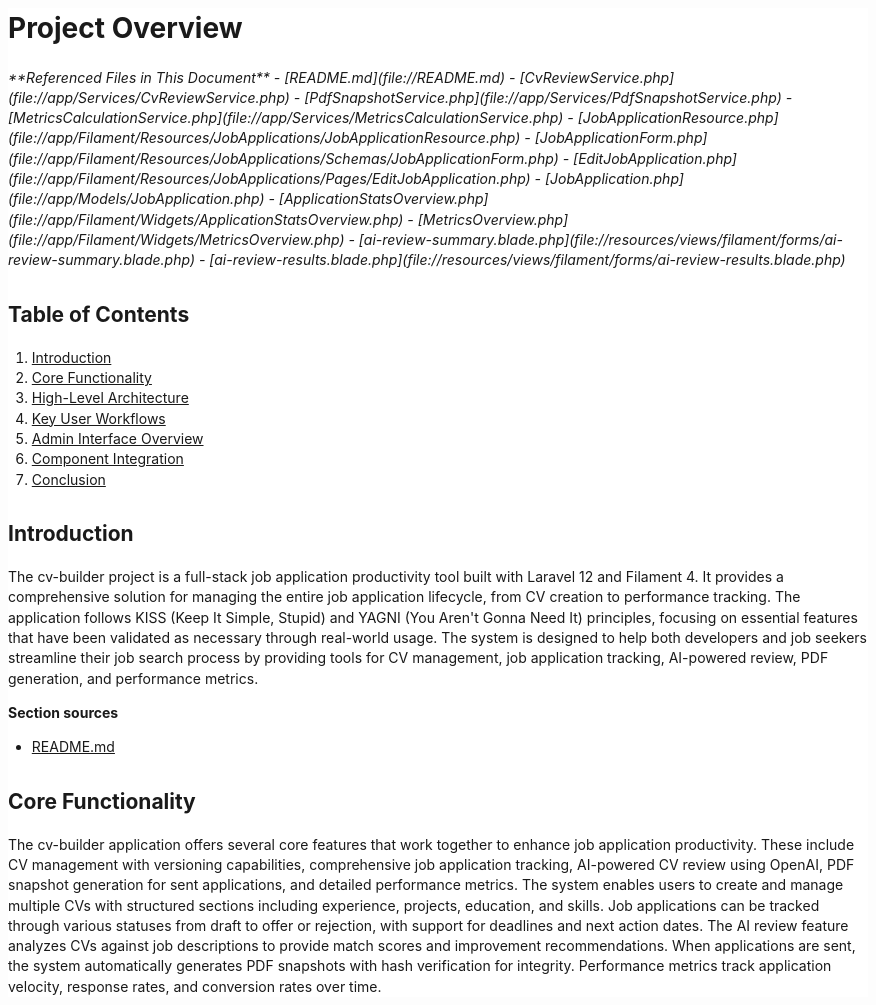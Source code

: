 # Project Overview

<cite>
**Referenced Files in This Document**   
- [README.md](file://README.md)
- [CvReviewService.php](file://app/Services/CvReviewService.php)
- [PdfSnapshotService.php](file://app/Services/PdfSnapshotService.php)
- [MetricsCalculationService.php](file://app/Services/MetricsCalculationService.php)
- [JobApplicationResource.php](file://app/Filament/Resources/JobApplications/JobApplicationResource.php)
- [JobApplicationForm.php](file://app/Filament/Resources/JobApplications/Schemas/JobApplicationForm.php)
- [EditJobApplication.php](file://app/Filament/Resources/JobApplications/Pages/EditJobApplication.php)
- [JobApplication.php](file://app/Models/JobApplication.php)
- [ApplicationStatsOverview.php](file://app/Filament/Widgets/ApplicationStatsOverview.php)
- [MetricsOverview.php](file://app/Filament/Widgets/MetricsOverview.php)
- [ai-review-summary.blade.php](file://resources/views/filament/forms/ai-review-summary.blade.php)
- [ai-review-results.blade.php](file://resources/views/filament/forms/ai-review-results.blade.php)
</cite>

## Table of Contents
1. [Introduction](#introduction)
2. [Core Functionality](#core-functionality)
3. [High-Level Architecture](#high-level-architecture)
4. [Key User Workflows](#key-user-workflows)
5. [Admin Interface Overview](#admin-interface-overview)
6. [Component Integration](#component-integration)
7. [Conclusion](#conclusion)

## Introduction
The cv-builder project is a full-stack job application productivity tool built with Laravel 12 and Filament 4. It provides a comprehensive solution for managing the entire job application lifecycle, from CV creation to performance tracking. The application follows KISS (Keep It Simple, Stupid) and YAGNI (You Aren't Gonna Need It) principles, focusing on essential features that have been validated as necessary through real-world usage. The system is designed to help both developers and job seekers streamline their job search process by providing tools for CV management, job application tracking, AI-powered review, PDF generation, and performance metrics.

**Section sources**
- [README.md](file://README.md#L0-L215)

## Core Functionality
The cv-builder application offers several core features that work together to enhance job application productivity. These include CV management with versioning capabilities, comprehensive job application tracking, AI-powered CV review using OpenAI, PDF snapshot generation for sent applications, and detailed performance metrics. The system enables users to create and manage multiple CVs with structured sections including experience, projects, education, and skills. Job applications can be tracked through various statuses from draft to offer or rejection, with support for deadlines and next action dates. The AI review feature analyzes CVs against job descriptions to provide match scores and improvement recommendations. When applications are sent, the system automatically generates PDF snapshots with hash verification for integrity. Performance metrics track application velocity, response rates, and conversion rates over time.
